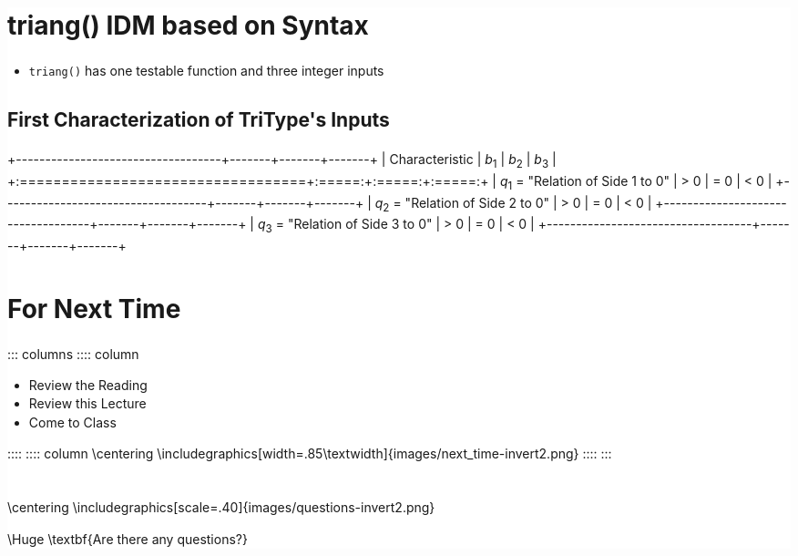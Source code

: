 # triang() IDM based on Syntax

* `triang()` has one testable function and three integer inputs

## First Characterization of TriType's Inputs

+-----------------------------------+-------+-------+-------+
| Characteristic                    | $b_1$ | $b_2$ | $b_3$ |
+:==================================+:=====:+:=====:+:=====:+
| $q_1$ = "Relation of Side 1 to 0" | \> 0  | = 0   | < 0   |
+-----------------------------------+-------+-------+-------+
| $q_2$ = "Relation of Side 2 to 0" | \> 0  | = 0   | < 0   |
+-----------------------------------+-------+-------+-------+
| $q_3$ = "Relation of Side 3 to 0" | \> 0  | = 0   | < 0   |
+-----------------------------------+-------+-------+-------+

# For Next Time

::: columns
:::: column

* Review the Reading
* Review this Lecture
* Come to Class

::::
:::: column
\centering
\includegraphics[width=.85\textwidth]{images/next_time-invert2.png}
::::
:::

#

\centering
\includegraphics[scale=.40]{images/questions-invert2.png}

\Huge \textbf{Are there any questions?}
